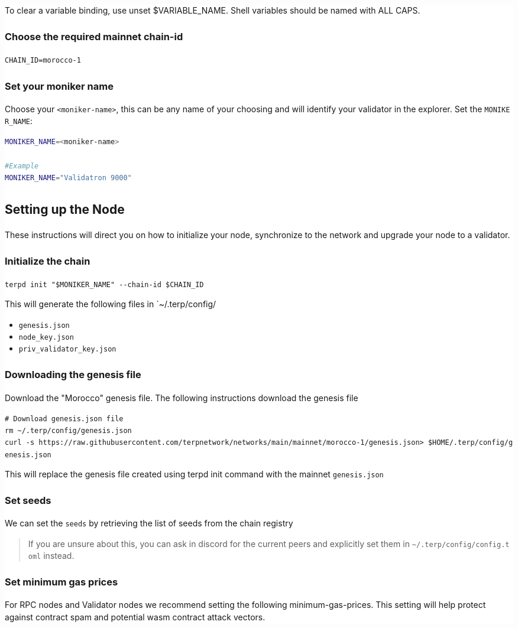 To clear a variable binding, use unset $VARIABLE_NAME. Shell variables should be named with ALL CAPS.

### Choose the required mainnet chain-id
```
CHAIN_ID=morocco-1
```

### Set your moniker name

Choose your `<moniker-name>`, this can be any name of your choosing and will identify your validator in the explorer. Set the `MONIKER_NAME`:

```bash
MONIKER_NAME=<moniker-name>

#Example
MONIKER_NAME="Validatron 9000"
```
## Setting up the Node
These instructions will direct you on how to initialize your node, synchronize to the network and upgrade your node to a validator.

### Initialize the chain

```
terpd init "$MONIKER_NAME" --chain-id $CHAIN_ID
```
This will generate the following files in `~/.terp/config/
- `genesis.json`
- `node_key.json`
- `priv_validator_key.json`

### Downloading the genesis file
Download the "Morocco" genesis file. The following instructions download the genesis file
```
# Download genesis.json file
rm ~/.terp/config/genesis.json
curl -s https://raw.githubusercontent.com/terpnetwork/networks/main/mainnet/morocco-1/genesis.json> $HOME/.terp/config/genesis.json
```

This will replace the genesis file created using terpd init command with the mainnet `genesis.json`

### Set seeds
We can set the `seeds` by retrieving the list of seeds from the chain registry 

> If you are unsure about this, you can ask in discord for the current peers and explicitly set them in `~/.terp/config/config.toml` instead.

### Set minimum gas prices 
For RPC nodes and Validator nodes we recommend setting the following minimum-gas-prices. This setting will help protect against contract spam and potential wasm contract attack vectors.
